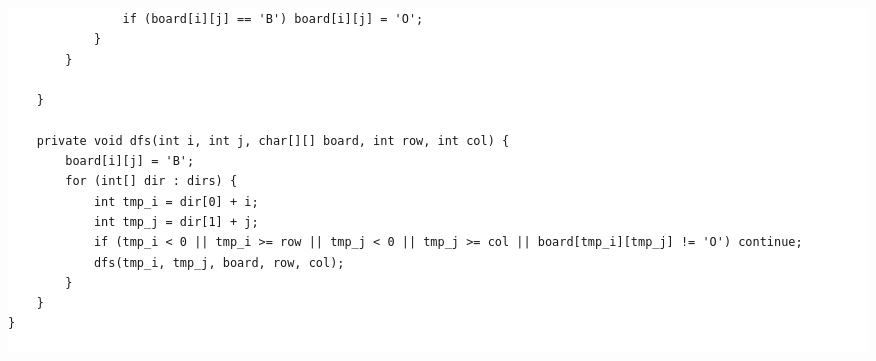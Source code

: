 ```
                if (board[i][j] == 'B') board[i][j] = 'O';
            }
        }

    }

    private void dfs(int i, int j, char[][] board, int row, int col) {
        board[i][j] = 'B';
        for (int[] dir : dirs) {
            int tmp_i = dir[0] + i;
            int tmp_j = dir[1] + j;
            if (tmp_i < 0 || tmp_i >= row || tmp_j < 0 || tmp_j >= col || board[tmp_i][tmp_j] != 'O') continue;
            dfs(tmp_i, tmp_j, board, row, col);
        }
    }
}


```

